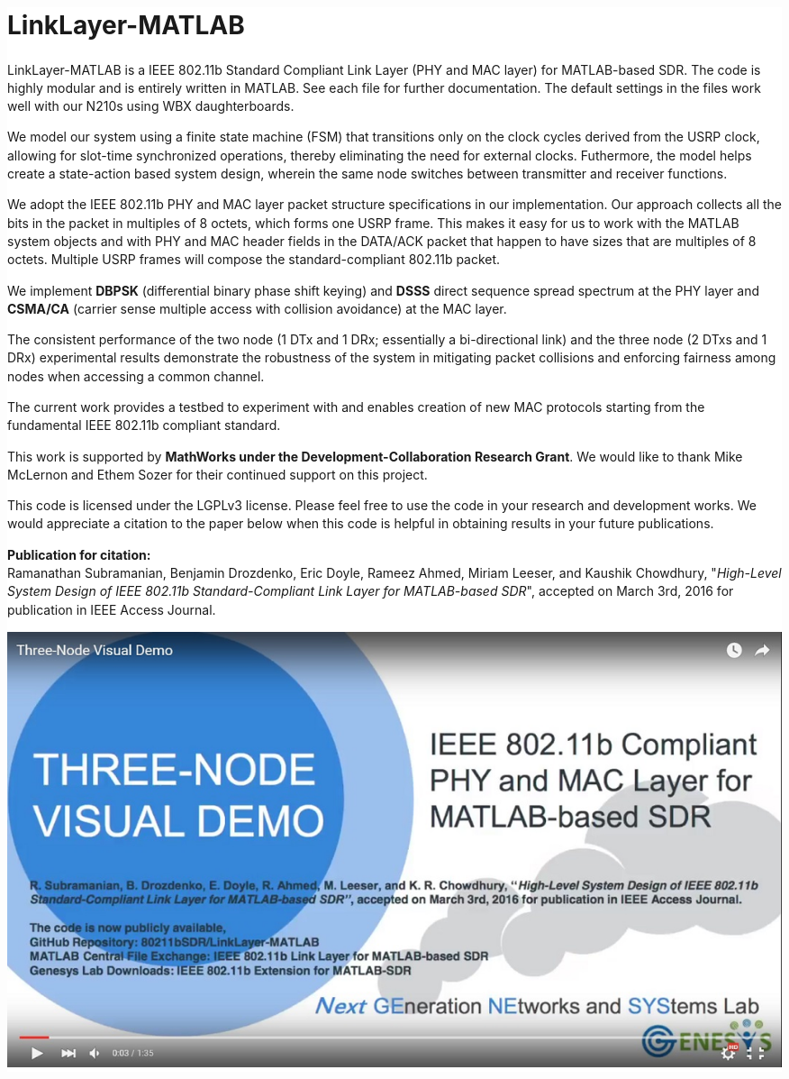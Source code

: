 LinkLayer-MATLAB
========================================================
LinkLayer-MATLAB is a IEEE 802.11b Standard Compliant Link Layer (PHY and MAC layer) for MATLAB-based SDR. The code is highly modular and is entirely written in MATLAB. See each file for further documentation. The default settings in the files work well with our N210s using WBX daughterboards.

We model our system using a finite state machine (FSM) that transitions only on the clock cycles derived from the USRP clock, allowing for slot-time synchronized operations, thereby eliminating the need for external clocks. Futhermore, the model helps create a state-action based system design, wherein the same node switches between transmitter and receiver functions.

We adopt the IEEE 802.11b PHY and MAC layer packet structure specifications in our implementation. Our approach collects all the bits in the packet in multiples of 8 octets, which forms one USRP frame. This makes it easy for us to work with the MATLAB system objects and with PHY and MAC header fields in the DATA/ACK packet that happen to have sizes that are multiples of 8 octets. Multiple USRP frames will compose the standard-compliant 802.11b packet.

We implement **DBPSK** (differential binary phase shift keying) and **DSSS** direct sequence spread spectrum at the PHY layer and **CSMA/CA** (carrier sense multiple access with collision avoidance) at the MAC layer.

The consistent performance of the two node (1 DTx and 1 DRx; essentially a bi-directional link) and the three node (2 DTxs and 1 DRx) experimental results demonstrate the robustness of the system in mitigating packet collisions and enforcing fairness among nodes when accessing a common channel.

The current work provides a testbed to experiment with and enables creation of new MAC protocols starting from the fundamental IEEE 802.11b compliant standard.

This work is supported by **MathWorks under the Development-Collaboration Research Grant**. We would like to thank Mike McLernon and Ethem Sozer for their continued support on this project.

This code is licensed under the LGPLv3 license. Please feel free to use the code in your research and development works. We would appreciate a citation to the paper below when this code is helpful in obtaining results in your future publications. 

**Publication for citation:**<br>
Ramanathan Subramanian, Benjamin Drozdenko, Eric Doyle, Rameez Ahmed, Miriam Leeser, and Kaushik Chowdhury, "*High-Level System Design of IEEE 802.11b Standard-Compliant Link Layer for MATLAB-based SDR*", accepted on March 3rd, 2016 for publication in IEEE Access Journal.

[![Three-Node Visual Demo](thumbnail.jpg)](https://youtu.be/hE3nQmGtW1E)

